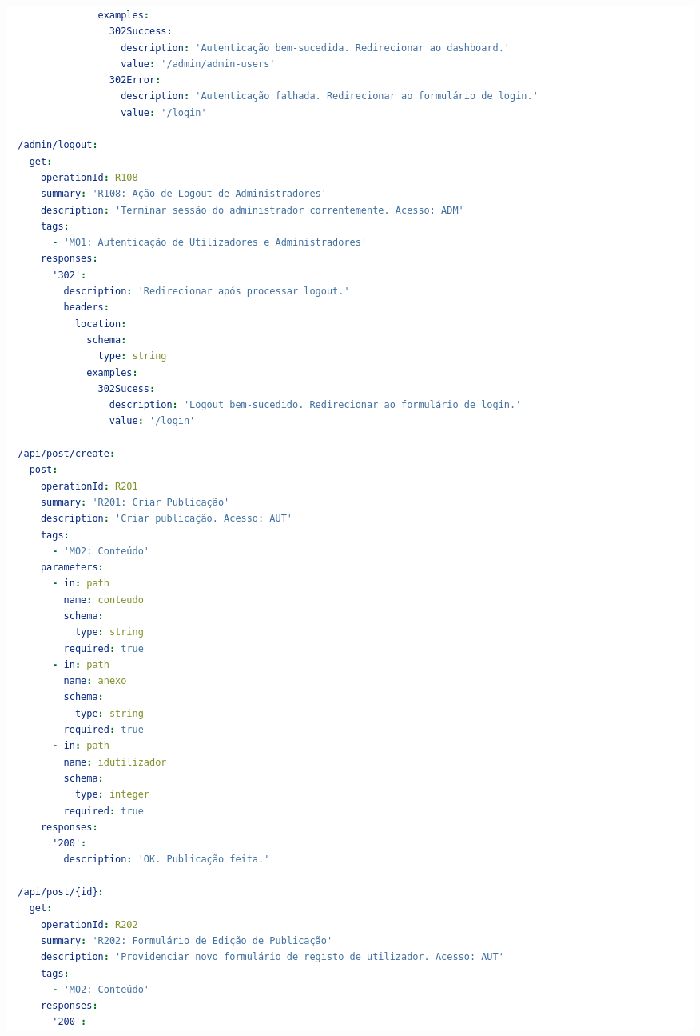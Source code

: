 ```yaml
                examples:
                  302Success:
                    description: 'Autenticação bem-sucedida. Redirecionar ao dashboard.'
                    value: '/admin/admin-users'
                  302Error:
                    description: 'Autenticação falhada. Redirecionar ao formulário de login.'
                    value: '/login'
    
  /admin/logout:
    get:
      operationId: R108
      summary: 'R108: Ação de Logout de Administradores'
      description: 'Terminar sessão do administrador correntemente. Acesso: ADM'
      tags:
        - 'M01: Autenticação de Utilizadores e Administradores'
      responses:
        '302':
          description: 'Redirecionar após processar logout.'
          headers:
            location:
              schema:
                type: string
              examples:
                302Sucess:
                  description: 'Logout bem-sucedido. Redirecionar ao formulário de login.'
                  value: '/login'

  /api/post/create:
    post:
      operationId: R201
      summary: 'R201: Criar Publicação'
      description: 'Criar publicação. Acesso: AUT'
      tags:
        - 'M02: Conteúdo'
      parameters:
        - in: path
          name: conteudo
          schema:
            type: string
          required: true
        - in: path
          name: anexo
          schema:
            type: string
          required: true
        - in: path
          name: idutilizador
          schema:
            type: integer
          required: true
      responses:
        '200':
          description: 'OK. Publicação feita.'
   
  /api/post/{id}:
    get:
      operationId: R202
      summary: 'R202: Formulário de Edição de Publicação'
      description: 'Providenciar novo formulário de registo de utilizador. Acesso: AUT'
      tags:
        - 'M02: Conteúdo'
      responses:
        '200':
```